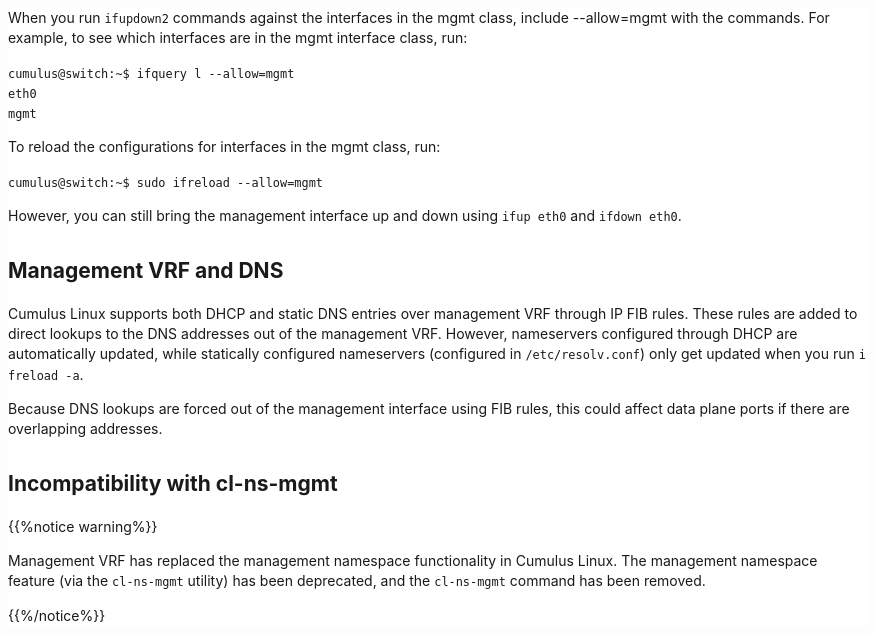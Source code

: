 When you run `ifupdown2` commands against the interfaces in the mgmt
class, include --allow=mgmt with the commands. For example, to see which
interfaces are in the mgmt interface class, run:

    cumulus@switch:~$ ifquery l --allow=mgmt
    eth0
    mgmt 

To reload the configurations for interfaces in the mgmt class, run:

    cumulus@switch:~$ sudo ifreload --allow=mgmt

However, you can still bring the management interface up and down using
`ifup eth0` and `ifdown eth0`.

## Management VRF and DNS

Cumulus Linux supports both DHCP and static DNS entries over management
VRF through IP FIB rules. These rules are added to direct lookups to the
DNS addresses out of the management VRF. However, nameservers configured
through DHCP are automatically updated, while statically configured
nameservers (configured in `/etc/resolv.conf`) only get updated when you
run `ifreload -a`.

Because DNS lookups are forced out of the management interface using FIB
rules, this could affect data plane ports if there are overlapping
addresses.

## Incompatibility with cl-ns-mgmt

{{%notice warning%}}

Management VRF has replaced the management namespace functionality in
Cumulus Linux. The management namespace feature (via the `cl-ns-mgmt`
utility) has been deprecated, and the `cl-ns-mgmt` command has been
removed.

{{%/notice%}}
